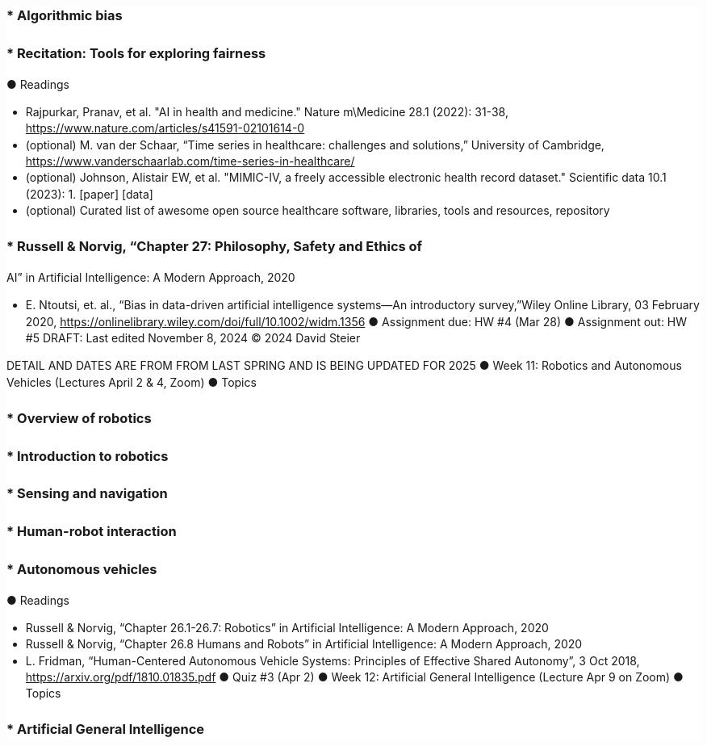 ### *  Algorithmic bias

### *  Recitation: Tools for exploring fairness

● Readings
*  Rajpurkar, Pranav, et al. "AI in health and medicine." Nature
m\Medicine 28.1 (2022): 31-38, https://www.nature.com/articles/s41591-02101614-0
*  (optional) M. van der Schaar, “Time series in healthcare:
challenges and solutions,” University of Cambridge, https://www.vanderschaarlab.com/time-series-in-healthcare/
*  (optional) Johnson, Alistair EW, et al. "MIMIC-IV, a freely
accessible electronic health record dataset." Scientific data 10.1 (2023): 1. [paper]
[data]
*  (optional) Curated list of awesome open source healthcare
software, libraries, tools and resources, repository
### *  Russell & Norvig, “Chapter 27: Philosophy, Safety and Ethics of

AI” in Artificial Intelligence: A Modern Approach, 2020
*  E. Ntoutsi, et. al., “Bias in data-driven artificial intelligence
systems—An introductory survey,”Wiley Online Library, 03 February 2020,
https://onlinelibrary.wiley.com/doi/full/10.1002/widm.1356
● Assignment due: HW #4 (Mar 28)
● Assignment out: HW #5
DRAFT: Last edited November 8, 2024 © 2024 David Steier

DETAIL AND DATES ARE FROM FROM LAST SPRING AND IS BEING UPDATED FOR 2025
● Week 11: Robotics and Autonomous Vehicles (Lectures April 2 & 4,
Zoom)
● Topics
### *  Overview of robotics

### *  Introduction to robotics

### *  Sensing and navigation

### *  Human-robot interaction

### *  Autonomous vehicles

● Readings
*  Russell & Norvig, “Chapter 26.1-26.7: Robotics” in Artificial
Intelligence: A Modern Approach, 2020
*  Russell & Norvig, “Chapter 26.8 Humans and Robots” in Artificial
Intelligence: A Modern Approach, 2020
*  L. Fridman, “Human-Centered Autonomous Vehicle Systems:
Principles of Effective Shared Autonomy”, 3 Oct 2018,
https://arxiv.org/pdf/1810.01835.pdf
● Quiz #3 (Apr 2)
● Week 12: Artificial General Intelligence (Lecture Apr 9 on Zoom)
● Topics
### *  Artificial General Intelligence
